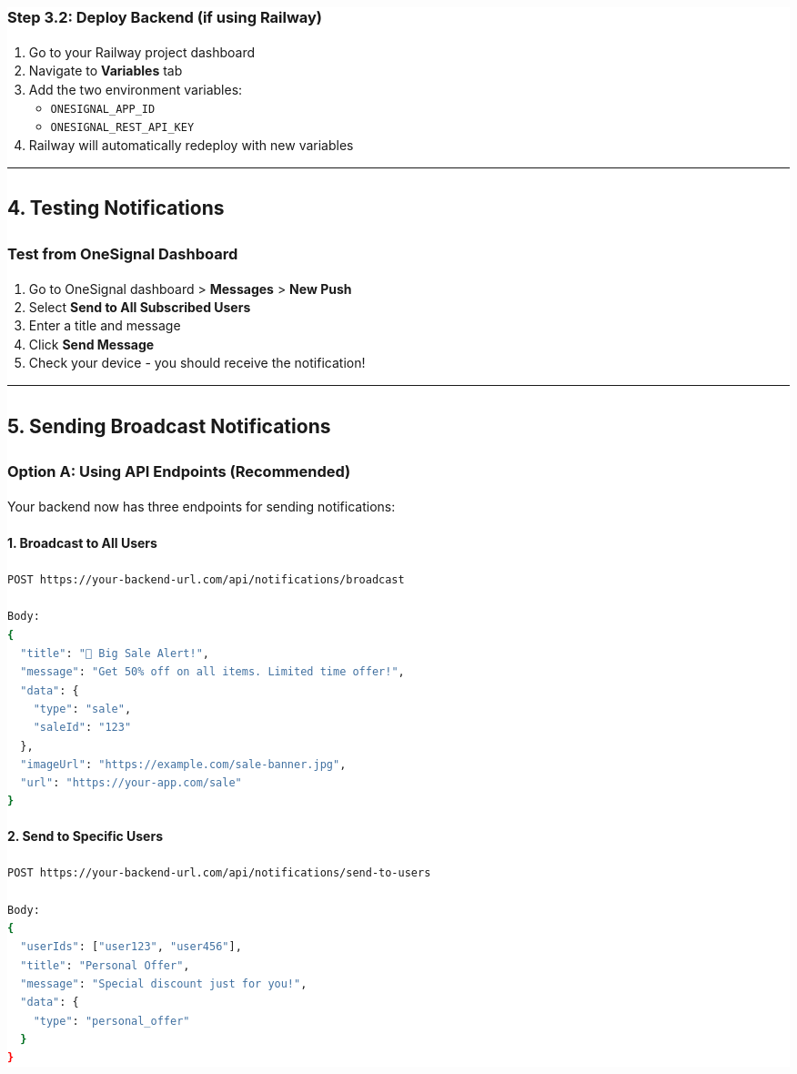 ### Step 3.2: Deploy Backend (if using Railway)
1. Go to your Railway project dashboard
2. Navigate to **Variables** tab
3. Add the two environment variables:
   - `ONESIGNAL_APP_ID`
   - `ONESIGNAL_REST_API_KEY`
4. Railway will automatically redeploy with new variables

---

## 4. Testing Notifications

### Test from OneSignal Dashboard
1. Go to OneSignal dashboard > **Messages** > **New Push**
2. Select **Send to All Subscribed Users**
3. Enter a title and message
4. Click **Send Message**
5. Check your device - you should receive the notification!

---

## 5. Sending Broadcast Notifications

### Option A: Using API Endpoints (Recommended)

Your backend now has three endpoints for sending notifications:

#### 1. Broadcast to All Users
```bash
POST https://your-backend-url.com/api/notifications/broadcast

Body:
{
  "title": "🎉 Big Sale Alert!",
  "message": "Get 50% off on all items. Limited time offer!",
  "data": {
    "type": "sale",
    "saleId": "123"
  },
  "imageUrl": "https://example.com/sale-banner.jpg",
  "url": "https://your-app.com/sale"
}
```

#### 2. Send to Specific Users
```bash
POST https://your-backend-url.com/api/notifications/send-to-users

Body:
{
  "userIds": ["user123", "user456"],
  "title": "Personal Offer",
  "message": "Special discount just for you!",
  "data": {
    "type": "personal_offer"
  }
}
```
